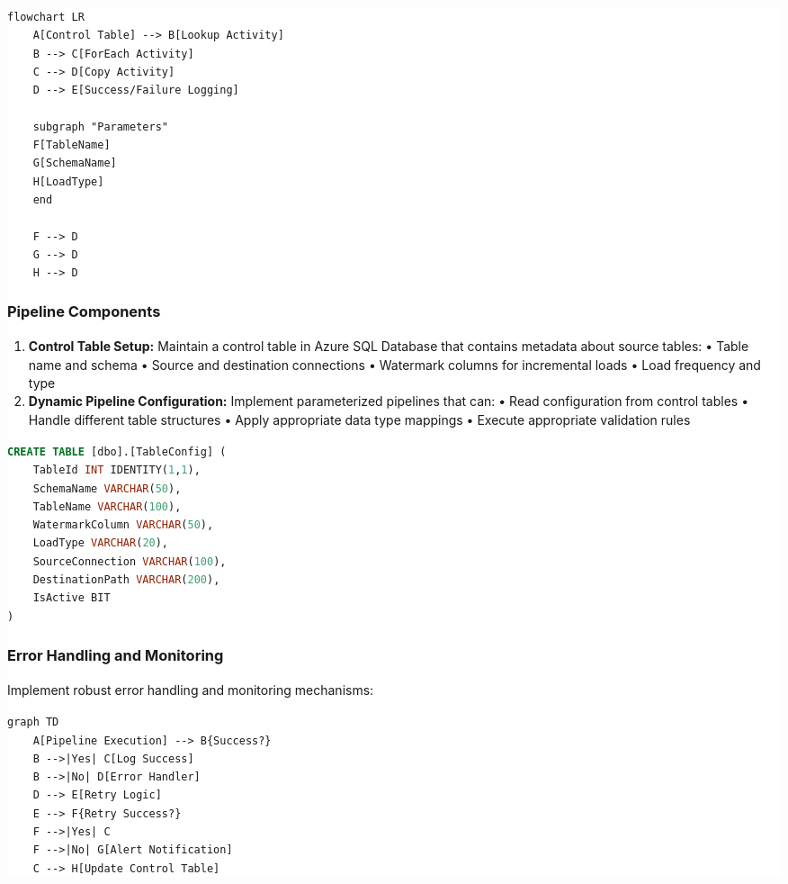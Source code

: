 ```mermaid
flowchart LR
    A[Control Table] --> B[Lookup Activity]
    B --> C[ForEach Activity]
    C --> D[Copy Activity]
    D --> E[Success/Failure Logging]
    
    subgraph "Parameters"
    F[TableName]
    G[SchemaName]
    H[LoadType]
    end
    
    F --> D
    G --> D
    H --> D

```

### Pipeline Components

1. **Control Table Setup:** Maintain a control table in Azure SQL Database that contains metadata about source tables:
• Table name and schema
• Source and destination connections
• Watermark columns for incremental loads
• Load frequency and type
2. **Dynamic Pipeline Configuration:** Implement parameterized pipelines that can:
• Read configuration from control tables
• Handle different table structures
• Apply appropriate data type mappings
• Execute appropriate validation rules

```sql
CREATE TABLE [dbo].[TableConfig] (
    TableId INT IDENTITY(1,1),
    SchemaName VARCHAR(50),
    TableName VARCHAR(100),
    WatermarkColumn VARCHAR(50),
    LoadType VARCHAR(20),
    SourceConnection VARCHAR(100),
    DestinationPath VARCHAR(200),
    IsActive BIT
)

```

### Error Handling and Monitoring

Implement robust error handling and monitoring mechanisms:

```mermaid
graph TD
    A[Pipeline Execution] --> B{Success?}
    B -->|Yes| C[Log Success]
    B -->|No| D[Error Handler]
    D --> E[Retry Logic]
    E --> F{Retry Success?}
    F -->|Yes| C
    F -->|No| G[Alert Notification]
    C --> H[Update Control Table]

```
